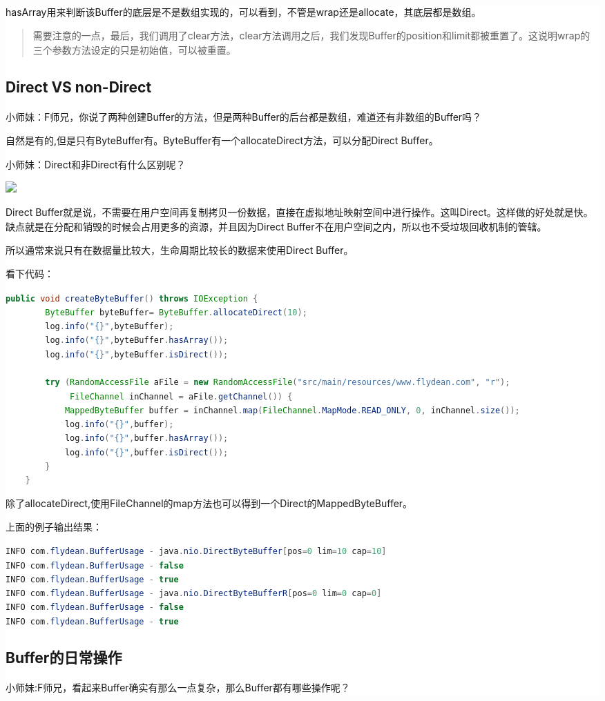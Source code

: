 hasArray用来判断该Buffer的底层是不是数组实现的，可以看到，不管是wrap还是allocate，其底层都是数组。

> 需要注意的一点，最后，我们调用了clear方法，clear方法调用之后，我们发现Buffer的position和limit都被重置了。这说明wrap的三个参数方法设定的只是初始值，可以被重置。

## Direct VS non-Direct

小师妹：F师兄，你说了两种创建Buffer的方法，但是两种Buffer的后台都是数组，难道还有非数组的Buffer吗？

自然是有的,但是只有ByteBuffer有。ByteBuffer有一个allocateDirect方法，可以分配Direct Buffer。

小师妹：Direct和非Direct有什么区别呢？

![](https://img-blog.csdnimg.cn/20200513225239404.png?x-oss-process=image/watermark,type_ZmFuZ3poZW5naGVpdGk,shadow_0,text_aHR0cDovL3d3dy5mbHlkZWFuLmNvbQ==,size_35,color_8F8F8F,t_70)

Direct Buffer就是说，不需要在用户空间再复制拷贝一份数据，直接在虚拟地址映射空间中进行操作。这叫Direct。这样做的好处就是快。缺点就是在分配和销毁的时候会占用更多的资源，并且因为Direct Buffer不在用户空间之内，所以也不受垃圾回收机制的管辖。

所以通常来说只有在数据量比较大，生命周期比较长的数据来使用Direct Buffer。

看下代码：

~~~java
public void createByteBuffer() throws IOException {
        ByteBuffer byteBuffer= ByteBuffer.allocateDirect(10);
        log.info("{}",byteBuffer);
        log.info("{}",byteBuffer.hasArray());
        log.info("{}",byteBuffer.isDirect());

        try (RandomAccessFile aFile = new RandomAccessFile("src/main/resources/www.flydean.com", "r");
             FileChannel inChannel = aFile.getChannel()) {
            MappedByteBuffer buffer = inChannel.map(FileChannel.MapMode.READ_ONLY, 0, inChannel.size());
            log.info("{}",buffer);
            log.info("{}",buffer.hasArray());
            log.info("{}",buffer.isDirect());
        }
    }
~~~

除了allocateDirect,使用FileChannel的map方法也可以得到一个Direct的MappedByteBuffer。

上面的例子输出结果：

~~~java
INFO com.flydean.BufferUsage - java.nio.DirectByteBuffer[pos=0 lim=10 cap=10]
INFO com.flydean.BufferUsage - false
INFO com.flydean.BufferUsage - true
INFO com.flydean.BufferUsage - java.nio.DirectByteBufferR[pos=0 lim=0 cap=0]
INFO com.flydean.BufferUsage - false
INFO com.flydean.BufferUsage - true
~~~

## Buffer的日常操作

小师妹:F师兄，看起来Buffer确实有那么一点复杂，那么Buffer都有哪些操作呢？
